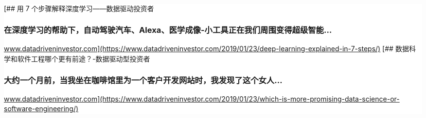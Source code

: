 [](https://www.datadriveninvestor.com/2019/01/23/deep-learning-explained-in-7-steps/) [## 用 7 个步骤解释深度学习——数据驱动投资者

### 在深度学习的帮助下，自动驾驶汽车、Alexa、医学成像-小工具正在我们周围变得超级智能…

www.datadriveninvestor.com](https://www.datadriveninvestor.com/2019/01/23/deep-learning-explained-in-7-steps/) [](https://www.datadriveninvestor.com/2019/01/23/which-is-more-promising-data-science-or-software-engineering/) [## 数据科学和软件工程哪个更有前途？-数据驱动型投资者

### 大约一个月前，当我坐在咖啡馆里为一个客户开发网站时，我发现了这个女人…

www.datadriveninvestor.com](https://www.datadriveninvestor.com/2019/01/23/which-is-more-promising-data-science-or-software-engineering/)